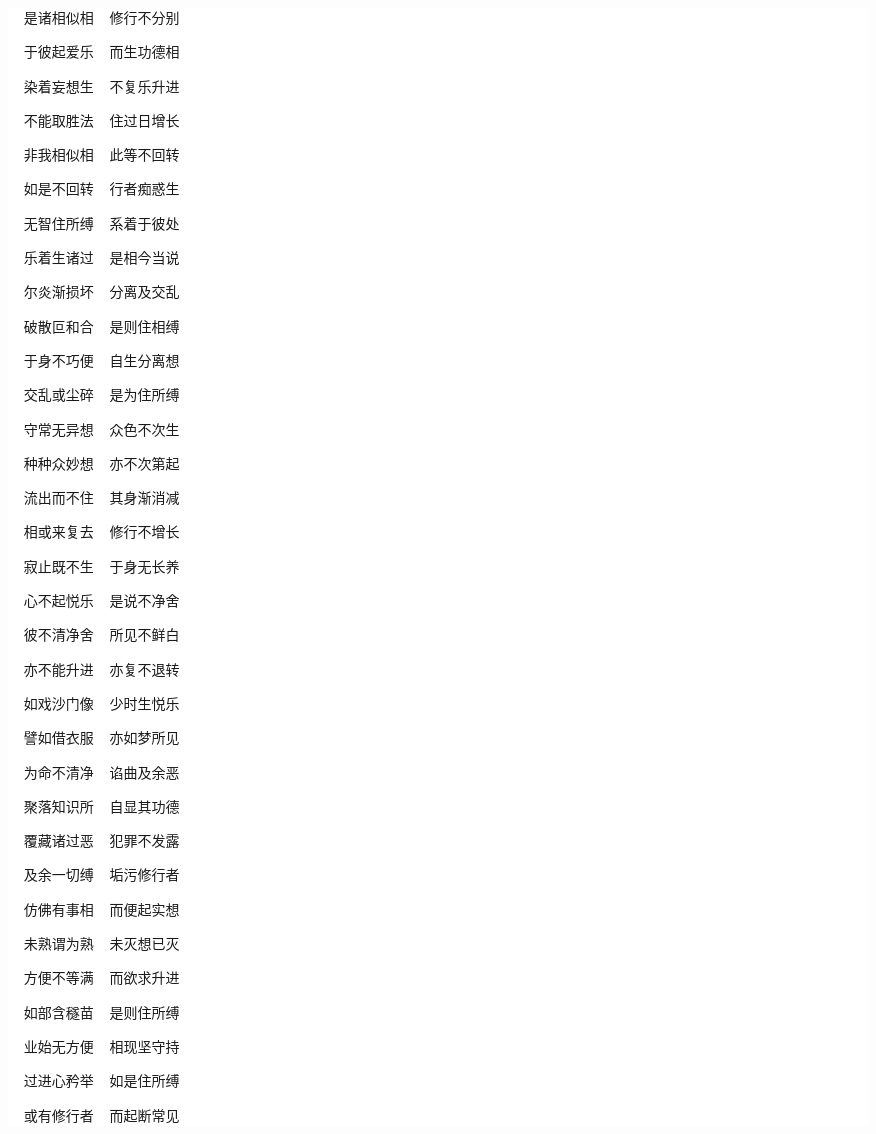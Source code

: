 &nbsp;&nbsp;&nbsp;&nbsp;是诸相似相&nbsp;&nbsp;&nbsp;&nbsp;修行不分别

&nbsp;&nbsp;&nbsp;&nbsp;于彼起爱乐&nbsp;&nbsp;&nbsp;&nbsp;而生功德相

&nbsp;&nbsp;&nbsp;&nbsp;染着妄想生&nbsp;&nbsp;&nbsp;&nbsp;不复乐升进

&nbsp;&nbsp;&nbsp;&nbsp;不能取胜法&nbsp;&nbsp;&nbsp;&nbsp;住过日增长

&nbsp;&nbsp;&nbsp;&nbsp;非我相似相&nbsp;&nbsp;&nbsp;&nbsp;此等不回转

&nbsp;&nbsp;&nbsp;&nbsp;如是不回转&nbsp;&nbsp;&nbsp;&nbsp;行者痴惑生

&nbsp;&nbsp;&nbsp;&nbsp;无智住所缚&nbsp;&nbsp;&nbsp;&nbsp;系着于彼处

&nbsp;&nbsp;&nbsp;&nbsp;乐着生诸过&nbsp;&nbsp;&nbsp;&nbsp;是相今当说

&nbsp;&nbsp;&nbsp;&nbsp;尔炎渐损坏&nbsp;&nbsp;&nbsp;&nbsp;分离及交乱

&nbsp;&nbsp;&nbsp;&nbsp;破散叵和合&nbsp;&nbsp;&nbsp;&nbsp;是则住相缚

&nbsp;&nbsp;&nbsp;&nbsp;于身不巧便&nbsp;&nbsp;&nbsp;&nbsp;自生分离想

&nbsp;&nbsp;&nbsp;&nbsp;交乱或尘碎&nbsp;&nbsp;&nbsp;&nbsp;是为住所缚

&nbsp;&nbsp;&nbsp;&nbsp;守常无异想&nbsp;&nbsp;&nbsp;&nbsp;众色不次生

&nbsp;&nbsp;&nbsp;&nbsp;种种众妙想&nbsp;&nbsp;&nbsp;&nbsp;亦不次第起

&nbsp;&nbsp;&nbsp;&nbsp;流出而不住&nbsp;&nbsp;&nbsp;&nbsp;其身渐消减

&nbsp;&nbsp;&nbsp;&nbsp;相或来复去&nbsp;&nbsp;&nbsp;&nbsp;修行不增长

&nbsp;&nbsp;&nbsp;&nbsp;寂止既不生&nbsp;&nbsp;&nbsp;&nbsp;于身无长养

&nbsp;&nbsp;&nbsp;&nbsp;心不起悦乐&nbsp;&nbsp;&nbsp;&nbsp;是说不净舍

&nbsp;&nbsp;&nbsp;&nbsp;彼不清净舍&nbsp;&nbsp;&nbsp;&nbsp;所见不鲜白

&nbsp;&nbsp;&nbsp;&nbsp;亦不能升进&nbsp;&nbsp;&nbsp;&nbsp;亦复不退转

&nbsp;&nbsp;&nbsp;&nbsp;如戏沙门像&nbsp;&nbsp;&nbsp;&nbsp;少时生悦乐

&nbsp;&nbsp;&nbsp;&nbsp;譬如借衣服&nbsp;&nbsp;&nbsp;&nbsp;亦如梦所见

&nbsp;&nbsp;&nbsp;&nbsp;为命不清净&nbsp;&nbsp;&nbsp;&nbsp;谄曲及余恶

&nbsp;&nbsp;&nbsp;&nbsp;聚落知识所&nbsp;&nbsp;&nbsp;&nbsp;自显其功德

&nbsp;&nbsp;&nbsp;&nbsp;覆藏诸过恶&nbsp;&nbsp;&nbsp;&nbsp;犯罪不发露

&nbsp;&nbsp;&nbsp;&nbsp;及余一切缚&nbsp;&nbsp;&nbsp;&nbsp;垢污修行者

&nbsp;&nbsp;&nbsp;&nbsp;仿佛有事相&nbsp;&nbsp;&nbsp;&nbsp;而便起实想

&nbsp;&nbsp;&nbsp;&nbsp;未熟谓为熟&nbsp;&nbsp;&nbsp;&nbsp;未灭想已灭

&nbsp;&nbsp;&nbsp;&nbsp;方便不等满&nbsp;&nbsp;&nbsp;&nbsp;而欲求升进

&nbsp;&nbsp;&nbsp;&nbsp;如部含穟苗&nbsp;&nbsp;&nbsp;&nbsp;是则住所缚

&nbsp;&nbsp;&nbsp;&nbsp;业始无方便&nbsp;&nbsp;&nbsp;&nbsp;相现坚守持

&nbsp;&nbsp;&nbsp;&nbsp;过进心矜举&nbsp;&nbsp;&nbsp;&nbsp;如是住所缚

&nbsp;&nbsp;&nbsp;&nbsp;或有修行者&nbsp;&nbsp;&nbsp;&nbsp;而起断常见
